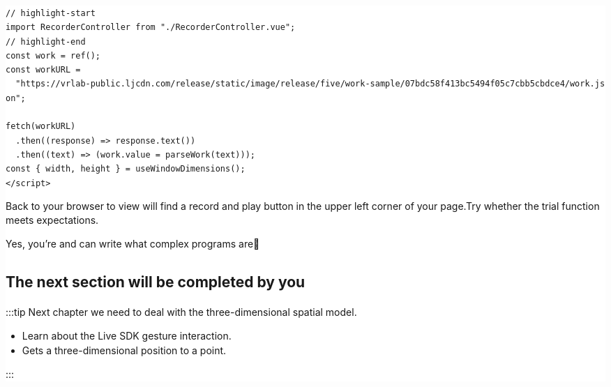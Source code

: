 ```vue title="src/3.recording-state/App.vue"
// highlight-start
import RecorderController from "./RecorderController.vue";
// highlight-end
const work = ref();
const workURL =
  "https://vrlab-public.ljcdn.com/release/static/image/release/five/work-sample/07bdc58f413bc5494f05c7cbb5cbdce4/work.json";

fetch(workURL)
  .then((response) => response.text())
  .then((text) => (work.value = parseWork(text)));
const { width, height } = useWindowDimensions();
</script>
```

</TabItem>
</Tabs>

Back to your browser to view will find a record and play button in the upper left corner of your page.Try whether the trial function meets expectations.

Yes, you’re and can write what complex programs are🥳

## The next section will be completed by you

:::tip Next chapter we need to deal with the three-dimensional spatial model.

- Learn about the Live SDK gesture interaction.
- Gets a three-dimensional position to a point.

:::
